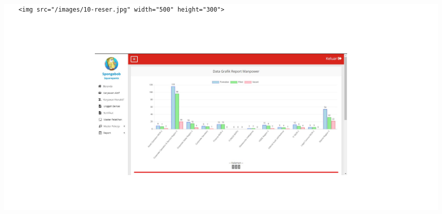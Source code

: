         <img src="/images/10-reser.jpg" width="500" height="300">
</p>

<br>
<p align="center">
        <img src="/images/11-grafik1.jpg" width="500" height="300">
</p>

<br>
<p align="center">